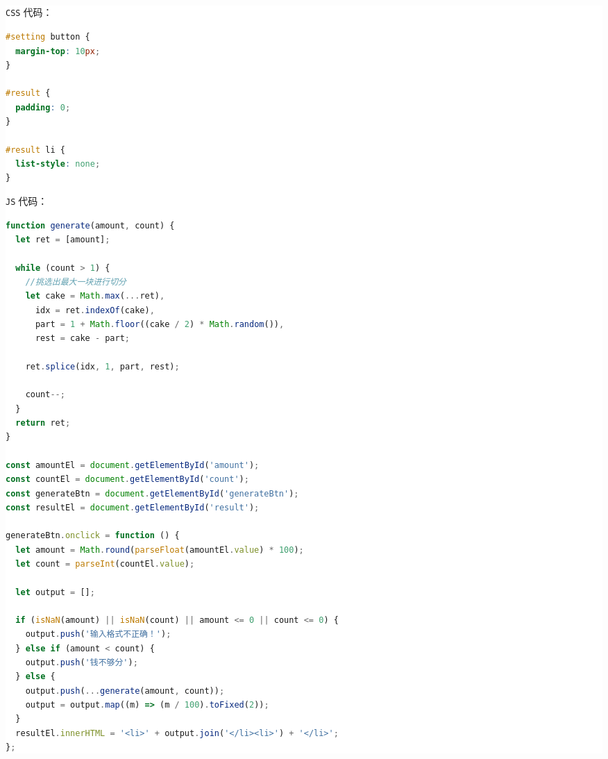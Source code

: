 `CSS` 代码：

```css
#setting button {
  margin-top: 10px;
}

#result {
  padding: 0;
}

#result li {
  list-style: none;
}
```

`JS` 代码：

```js
function generate(amount, count) {
  let ret = [amount];

  while (count > 1) {
    //挑选出最大一块进行切分
    let cake = Math.max(...ret),
      idx = ret.indexOf(cake),
      part = 1 + Math.floor((cake / 2) * Math.random()),
      rest = cake - part;

    ret.splice(idx, 1, part, rest);

    count--;
  }
  return ret;
}

const amountEl = document.getElementById('amount');
const countEl = document.getElementById('count');
const generateBtn = document.getElementById('generateBtn');
const resultEl = document.getElementById('result');

generateBtn.onclick = function () {
  let amount = Math.round(parseFloat(amountEl.value) * 100);
  let count = parseInt(countEl.value);

  let output = [];

  if (isNaN(amount) || isNaN(count) || amount <= 0 || count <= 0) {
    output.push('输入格式不正确！');
  } else if (amount < count) {
    output.push('钱不够分');
  } else {
    output.push(...generate(amount, count));
    output = output.map((m) => (m / 100).toFixed(2));
  }
  resultEl.innerHTML = '<li>' + output.join('</li><li>') + '</li>';
};
```
